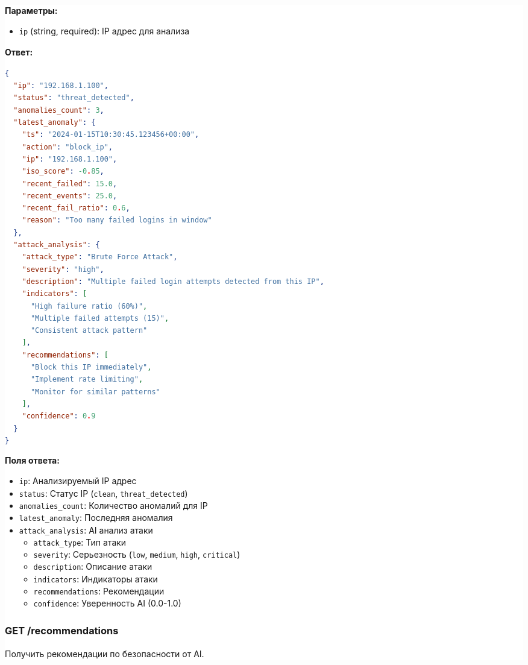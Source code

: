 **Параметры:**
- `ip` (string, required): IP адрес для анализа

**Ответ:**
```json
{
  "ip": "192.168.1.100",
  "status": "threat_detected",
  "anomalies_count": 3,
  "latest_anomaly": {
    "ts": "2024-01-15T10:30:45.123456+00:00",
    "action": "block_ip",
    "ip": "192.168.1.100",
    "iso_score": -0.85,
    "recent_failed": 15.0,
    "recent_events": 25.0,
    "recent_fail_ratio": 0.6,
    "reason": "Too many failed logins in window"
  },
  "attack_analysis": {
    "attack_type": "Brute Force Attack",
    "severity": "high",
    "description": "Multiple failed login attempts detected from this IP",
    "indicators": [
      "High failure ratio (60%)",
      "Multiple failed attempts (15)",
      "Consistent attack pattern"
    ],
    "recommendations": [
      "Block this IP immediately",
      "Implement rate limiting",
      "Monitor for similar patterns"
    ],
    "confidence": 0.9
  }
}
```

**Поля ответа:**
- `ip`: Анализируемый IP адрес
- `status`: Статус IP (`clean`, `threat_detected`)
- `anomalies_count`: Количество аномалий для IP
- `latest_anomaly`: Последняя аномалия
- `attack_analysis`: AI анализ атаки
  - `attack_type`: Тип атаки
  - `severity`: Серьезность (`low`, `medium`, `high`, `critical`)
  - `description`: Описание атаки
  - `indicators`: Индикаторы атаки
  - `recommendations`: Рекомендации
  - `confidence`: Уверенность AI (0.0-1.0)

### GET /recommendations
Получить рекомендации по безопасности от AI.
